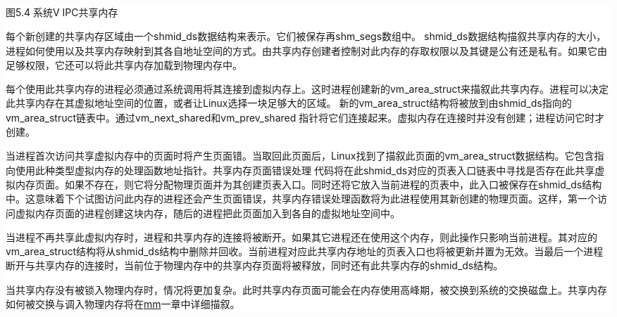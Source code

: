 
图5.4 系统V IPC共享内存





每个新创建的共享内存区域由一个shmid_ds数据结构来表示。它们被保存再shm_segs数组中。 shmid_ds数据结构描叙共享内存的大小，进程如何使用以及共享内存映射到其各自地址空间的方式。由共享内存创建者控制对此内存的存取权限以及其键是公有还是私有。如果它由足够权限，它还可以将此共享内存加载到物理内存中。

每个使用此共享内存的进程必须通过系统调用将其连接到虚拟内存上。这时进程创建新的vm_area_struct来描叙此共享内存。进程可以决定此共享内存在其虚拟地址空间的位置，或者让Linux选择一块足够大的区域。 新的vm_area_struct结构将被放到由shmid_ds指向的vm_area_struct链表中。通过vm_next_shared和vm_prev_shared 指针将它们连接起来。虚拟内存在连接时并没有创建；进程访问它时才创建。

当进程首次访问共享虚拟内存中的页面时将产生页面错。当取回此页面后，Linux找到了描叙此页面的vm_area_struct数据结构。它包含指向使用此种类型虚拟内存的处理函数地址指针。共享内存页面错误处理 代码将在此shmid_ds对应的页表入口链表中寻找是否存在此共享虚拟内存页面。如果不存在，则它将分配物理页面并为其创建页表入口。同时还将它放入当前进程的页表中，此入口被保存在shmid_ds结构中。这意味着下个试图访问此内存的进程还会产生页面错误，共享内存错误处理函数将为此进程使用其新创建的物理页面。这样，第一个访问虚拟内存页面的进程创建这块内存，随后的进程把此页面加入到各自的虚拟地址空间中。

当进程不再共享此虚拟内存时，进程和共享内存的连接将被断开。如果其它进程还在使用这个内存，则此操作只影响当前进程。其对应的vm_area_struct结构将从shmid_ds结构中删除并回收。当前进程对应此共享内存地址的页表入口也将被更新并置为无效。当最后一个进程断开与共享内存的连接时，当前位于物理内存中的共享内存页面将被释放，同时还有此共享内存的shmid_ds结构。

当共享内存没有被锁入物理内存时，情况将更加复杂。此时共享内存页面可能会在内存使用高峰期，被交换到系统的交换磁盘上。共享内存如何被交换与调入物理内存将在[mm](http://www.embeddedlinux.org.cn/linuxkernel/mm/memory.html)一章中详细描叙。

